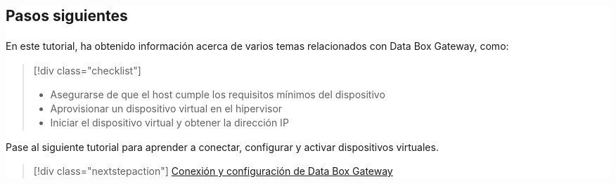 ## <a name="next-steps"></a>Pasos siguientes

En este tutorial, ha obtenido información acerca de varios temas relacionados con Data Box Gateway, como:

> [!div class="checklist"]
> * Asegurarse de que el host cumple los requisitos mínimos del dispositivo
> * Aprovisionar un dispositivo virtual en el hipervisor
> * Iniciar el dispositivo virtual y obtener la dirección IP

Pase al siguiente tutorial para aprender a conectar, configurar y activar dispositivos virtuales.

> [!div class="nextstepaction"]
> [Conexión y configuración de Data Box Gateway](./data-box-gateway-deploy-connect-setup-activate.md)
